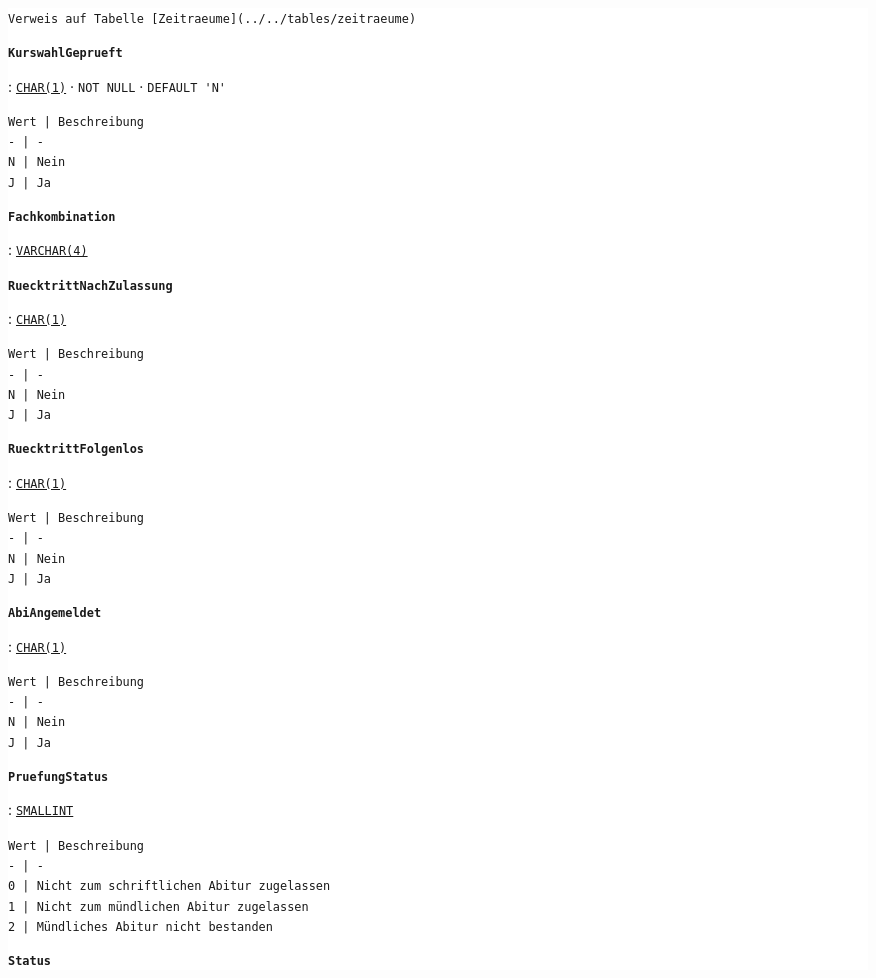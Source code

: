     Verweis auf Tabelle [Zeitraeume](../../tables/zeitraeume)

**`KurswahlGeprueft`**

:   [`CHAR(1)`](https://firebirdsql.org/file/documentation/html/en/refdocs/fblangref40/firebird-40-language-reference.html#fblangref40-datatypes-chartypes) · `NOT NULL` · `DEFAULT 'N'`

    Wert | Beschreibung
    - | -
    N | Nein
    J | Ja

**`Fachkombination`**

:   [`VARCHAR(4)`](https://firebirdsql.org/file/documentation/html/en/refdocs/fblangref40/firebird-40-language-reference.html#fblangref40-datatypes-chartypes)

**`RuecktrittNachZulassung`**

:   [`CHAR(1)`](https://firebirdsql.org/file/documentation/html/en/refdocs/fblangref40/firebird-40-language-reference.html#fblangref40-datatypes-chartypes)

    Wert | Beschreibung
    - | -
    N | Nein
    J | Ja

**`RuecktrittFolgenlos`**

:   [`CHAR(1)`](https://firebirdsql.org/file/documentation/html/en/refdocs/fblangref40/firebird-40-language-reference.html#fblangref40-datatypes-chartypes)

    Wert | Beschreibung
    - | -
    N | Nein
    J | Ja

**`AbiAngemeldet`**

:   [`CHAR(1)`](https://firebirdsql.org/file/documentation/html/en/refdocs/fblangref40/firebird-40-language-reference.html#fblangref40-datatypes-chartypes)

    Wert | Beschreibung
    - | -
    N | Nein
    J | Ja

**`PruefungStatus`**

:   [`SMALLINT`](https://firebirdsql.org/file/documentation/html/en/refdocs/fblangref40/firebird-40-language-reference.html#fblangref40-datatypes-inttypes)

    Wert | Beschreibung
    - | -
    0 | Nicht zum schriftlichen Abitur zugelassen
    1 | Nicht zum mündlichen Abitur zugelassen
    2 | Mündliches Abitur nicht bestanden

**`Status`**
